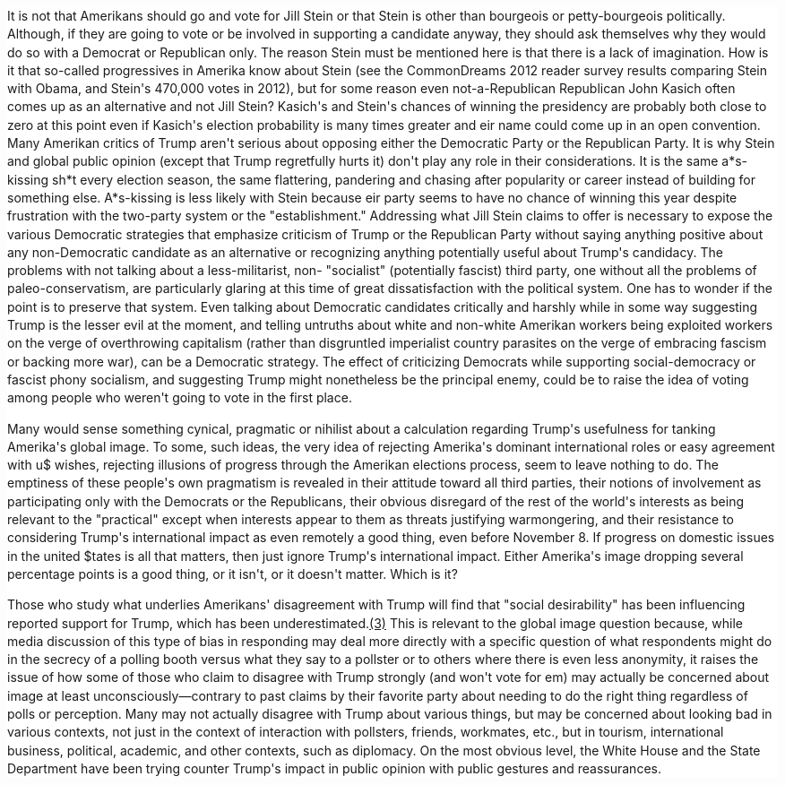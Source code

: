 It is not that Amerikans should go and vote for Jill Stein or that Stein is other than bourgeois or petty-bourgeois politically. Although, if they are going to vote or be involved in supporting a candidate anyway, they should ask themselves why they would do so with a Democrat or Republican only. The reason Stein must be mentioned here is that there is a lack of imagination. How is it that so-called progressives in Amerika know about Stein (see the CommonDreams 2012 reader survey results comparing Stein with Obama, and Stein's 470,000 votes in 2012), but for some reason even not-a-Republican Republican John Kasich often comes up as an alternative and not Jill Stein? Kasich's and Stein's chances of winning the presidency are probably both close to zero at this point even if Kasich's election probability is many times greater and eir name could come up in an open convention. Many Amerikan critics of Trump aren't serious about opposing either the Democratic Party or the Republican Party. It is why Stein and global public opinion (except that Trump regretfully hurts it) don't play any role in their considerations. It is the same a\*s-kissing sh\*t every election season, the same flattering, pandering and chasing after popularity or career instead of building for something else. A\*s-kissing is less likely with Stein because eir party seems to have no chance of winning this year despite frustration with the two-party system or the "establishment." Addressing what Jill Stein claims to offer is necessary to expose the various Democratic strategies that emphasize criticism of Trump or the Republican Party without saying anything positive about any non-Democratic candidate as an alternative or recognizing anything potentially useful about Trump's candidacy. The problems with not talking about a less-militarist, non- "socialist" (potentially fascist) third party, one without all the problems of paleo-conservatism, are particularly glaring at this time of great dissatisfaction with the political system. One has to wonder if the point is to preserve that system. Even talking about Democratic candidates critically and harshly while in some way suggesting Trump is the lesser evil at the moment, and telling untruths about white and non-white Amerikan workers being exploited workers on the verge of overthrowing capitalism (rather than disgruntled imperialist country parasites on the verge of embracing fascism or backing more war), can be a Democratic strategy. The effect of criticizing Democrats while supporting social-democracy or fascist phony socialism, and suggesting Trump might nonetheless be the principal enemy, could be to raise the idea of voting among people who weren't going to vote in the first place.

Many would sense something cynical, pragmatic or nihilist about a calculation regarding Trump's usefulness for tanking Amerika's global image. To some, such ideas, the very idea of rejecting Amerika's dominant international roles or easy agreement with u$ wishes, rejecting illusions of progress through the Amerikan elections process, seem to leave nothing to do. The emptiness of these people's own pragmatism is revealed in their attitude toward all third parties, their notions of involvement as participating only with the Democrats or the Republicans, their obvious disregard of the rest of the world's interests as being relevant to the "practical" except when interests appear to them as threats justifying warmongering, and their resistance to considering Trump's international impact as even remotely a good thing, even before November 8. If progress on domestic issues in the united $tates is all that matters, then just ignore Trump's international impact. Either Amerika's image dropping several percentage points is a good thing, or it isn't, or it doesn't matter. Which is it?

Those who study what underlies Amerikans' disagreement with Trump will find that "social desirability" has been influencing reported support for Trump, which has been underestimated.<a class="note-ref" href="#user-content-note3" name="user-content-noteref3">(3)</a> This is relevant to the global image question because, while media discussion of this type of bias in responding may deal more directly with a specific question of what respondents might do in the secrecy of a polling booth versus what they say to a pollster or to others where there is even less anonymity, it raises the issue of how some of those who claim to disagree with Trump strongly (and won't vote for em) may actually be concerned about image at least unconsciously&mdash;contrary to past claims by their favorite party about needing to do the right thing regardless of polls or perception. Many may not actually disagree with Trump about various things, but may be concerned about looking bad in various contexts, not just in the context of interaction with pollsters, friends, workmates, etc., but in tourism, international business, political, academic, and other contexts, such as diplomacy. On the most obvious level, the White House and the State Department have been trying counter Trump's impact in public opinion with public gestures and reassurances.
